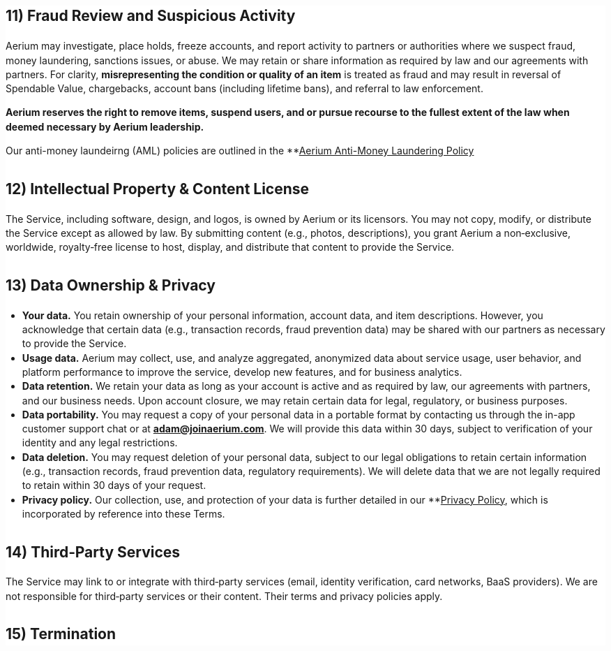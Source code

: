 ## 11) Fraud Review and Suspicious Activity

Aerium may investigate, place holds, freeze accounts, and report activity to partners or authorities where we suspect fraud, money laundering, sanctions issues, or abuse. We may retain or share information as required by law and our agreements with partners. For clarity, **misrepresenting the condition or quality of an item** is treated as fraud and may result in reversal of Spendable Value, chargebacks, account bans (including lifetime bans), and referral to law enforcement.

**Aerium reserves the right to remove items, suspend users, and or pursue recourse to the fullest extent of the law when deemed necessary by Aerium leadership.** 

Our anti-money laundeirng (AML) policies are outlined in the **[Aerium Anti-Money Laundering Policy](/legal/anti-money-laundering)

## 12) Intellectual Property & Content License

The Service, including software, design, and logos, is owned by Aerium or its licensors. You may not copy, modify, or distribute the Service except as allowed by law. By submitting content (e.g., photos, descriptions), you grant Aerium a non‑exclusive, worldwide, royalty‑free license to host, display, and distribute that content to provide the Service.

## 13) Data Ownership & Privacy

* **Your data.** You retain ownership of your personal information, account data, and item descriptions. However, you acknowledge that certain data (e.g., transaction records, fraud prevention data) may be shared with our partners as necessary to provide the Service.
* **Usage data.** Aerium may collect, use, and analyze aggregated, anonymized data about service usage, user behavior, and platform performance to improve the service, develop new features, and for business analytics.
* **Data retention.** We retain your data as long as your account is active and as required by law, our agreements with partners, and our business needs. Upon account closure, we may retain certain data for legal, regulatory, or business purposes.
* **Data portability.** You may request a copy of your personal data in a portable format by contacting us through the in-app customer support chat or at **[adam@joinaerium.com](mailto:adam@joinaerium.com)**. We will provide this data within 30 days, subject to verification of your identity and any legal restrictions.
* **Data deletion.** You may request deletion of your personal data, subject to our legal obligations to retain certain information (e.g., transaction records, fraud prevention data, regulatory requirements). We will delete data that we are not legally required to retain within 30 days of your request.
* **Privacy policy.** Our collection, use, and protection of your data is further detailed in our **[Privacy Policy](/legal/privacy-policy), which is incorporated by reference into these Terms.

## 14) Third‑Party Services

The Service may link to or integrate with third‑party services (email, identity verification, card networks, BaaS providers). We are not responsible for third‑party services or their content. Their terms and privacy policies apply.

## 15) Termination
